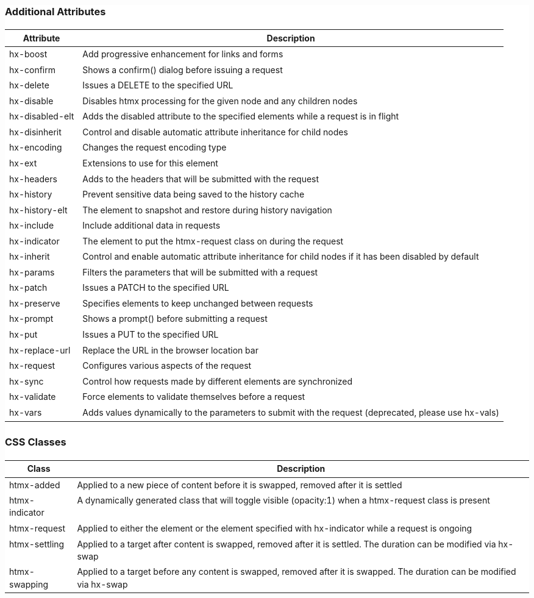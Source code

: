 ### Additional Attributes

| Attribute | Description |
|-----------|-------------|
| hx-boost | Add progressive enhancement for links and forms |
| hx-confirm | Shows a confirm() dialog before issuing a request |
| hx-delete | Issues a DELETE to the specified URL |
| hx-disable | Disables htmx processing for the given node and any children nodes |
| hx-disabled-elt | Adds the disabled attribute to the specified elements while a request is in flight |
| hx-disinherit | Control and disable automatic attribute inheritance for child nodes |
| hx-encoding | Changes the request encoding type |
| hx-ext | Extensions to use for this element |
| hx-headers | Adds to the headers that will be submitted with the request |
| hx-history | Prevent sensitive data being saved to the history cache |
| hx-history-elt | The element to snapshot and restore during history navigation |
| hx-include | Include additional data in requests |
| hx-indicator | The element to put the htmx-request class on during the request |
| hx-inherit | Control and enable automatic attribute inheritance for child nodes if it has been disabled by default |
| hx-params | Filters the parameters that will be submitted with a request |
| hx-patch | Issues a PATCH to the specified URL |
| hx-preserve | Specifies elements to keep unchanged between requests |
| hx-prompt | Shows a prompt() before submitting a request |
| hx-put | Issues a PUT to the specified URL |
| hx-replace-url | Replace the URL in the browser location bar |
| hx-request | Configures various aspects of the request |
| hx-sync | Control how requests made by different elements are synchronized |
| hx-validate | Force elements to validate themselves before a request |
| hx-vars | Adds values dynamically to the parameters to submit with the request (deprecated, please use hx-vals) |

### CSS Classes

| Class | Description |
|-------|-------------|
| htmx-added | Applied to a new piece of content before it is swapped, removed after it is settled |
| htmx-indicator | A dynamically generated class that will toggle visible (opacity:1) when a htmx-request class is present |
| htmx-request | Applied to either the element or the element specified with hx-indicator while a request is ongoing |
| htmx-settling | Applied to a target after content is swapped, removed after it is settled. The duration can be modified via hx-swap |
| htmx-swapping | Applied to a target before any content is swapped, removed after it is swapped. The duration can be modified via hx-swap |
